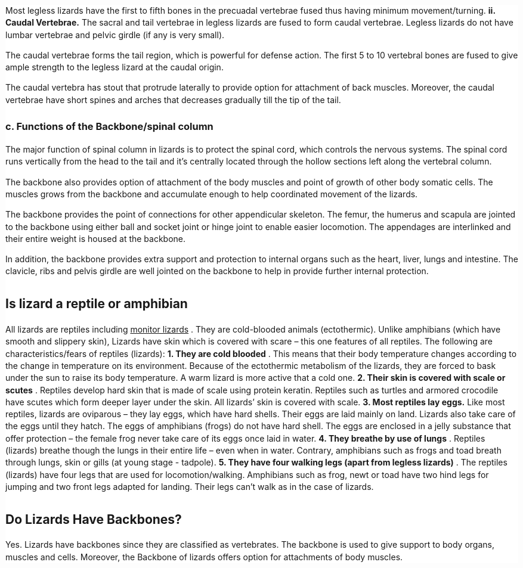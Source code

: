 Most legless lizards have the first to fifth bones in the precuadal vertebrae fused thus having minimum movement/turning.
**ii. Caudal Vertebrae.**
The sacral and tail vertebrae in legless lizards are fused to form caudal vertebrae. Legless lizards do not have lumbar vertebrae and pelvic girdle (if any is very small).

The caudal vertebrae forms the tail region, which is powerful for defense action. The first 5 to 10 vertebral bones are fused to give ample strength to the legless lizard at the caudal origin.

The caudal vertebra has stout that protrude laterally to provide option for attachment of back muscles. Moreover, the caudal vertebrae have short spines and arches that decreases gradually till the tip of the tail.
### c. Functions of the Backbone/spinal column
The major function of spinal column in lizards is to protect the spinal cord, which controls the nervous systems. The spinal cord runs vertically from the head to the tail and it’s centrally located through the hollow sections left along the vertebral column.

The backbone also provides option of attachment of the body muscles and point of growth of other body somatic cells. The muscles grows from the backbone and accumulate enough to help coordinated movement of the lizards.

The backbone provides the point of connections for other appendicular skeleton. The femur, the humerus and scapula are jointed to the backbone using either ball and socket joint or hinge joint to enable easier locomotion. The appendages are interlinked and their entire weight is housed at the backbone.

In addition, the backbone provides extra support and protection to internal organs such as the heart, liver, lungs and intestine. The clavicle, ribs and pelvis girdle are well jointed on the backbone to help in provide further internal protection.
## Is lizard a reptile or amphibian
All lizards are reptiles including
[monitor lizards](https://pestpolicy.com/are-monitor-lizards-poisonous/)
. They are cold-blooded animals (ectothermic). Unlike amphibians (which have smooth and slippery skin), Lizards have skin which is covered with scare – this one features of all reptiles. The following are characteristics/fears of reptiles (lizards):
**1. They are cold blooded**
. This means that their body temperature changes according to the change in temperature on its environment. Because of the ectothermic metabolism of the lizards, they are forced to bask under the sun to raise its body temperature. A warm lizard is more active that a cold one.
**2. Their skin is covered with scale or scutes**
. Reptiles develop hard skin that is made of scale using protein keratin. Reptiles such as turtles and armored crocodile have scutes which form deeper layer under the skin. All lizards’ skin is covered with scale.
**3. Most reptiles lay eggs.**
Like most reptiles, lizards are oviparous – they lay eggs, which have hard shells. Their eggs are laid mainly on land. Lizards also take care of the eggs until they hatch. The eggs of amphibians (frogs) do not have hard shell. The eggs are enclosed in a jelly substance that offer protection – the female frog never take care of its eggs once laid in water.
**4. They breathe by use of lungs**
. Reptiles (lizards) breathe though the lungs in their entire life – even when in water. Contrary, amphibians such as frogs and toad breath through lungs, skin or gills (at young stage - tadpole).
**5. They have four walking legs (apart from legless lizards)**
. The reptiles (lizards) have four legs that are used for locomotion/walking. Amphibians such as frog, newt or toad have two hind legs for jumping and two front legs adapted for landing. Their legs can’t walk as in the case of lizards.
## Do Lizards Have Backbones?
Yes. Lizards have backbones since they are classified as vertebrates. The backbone is used to give support to body organs, muscles and cells. Moreover, the Backbone of lizards offers option for attachments of body muscles.
